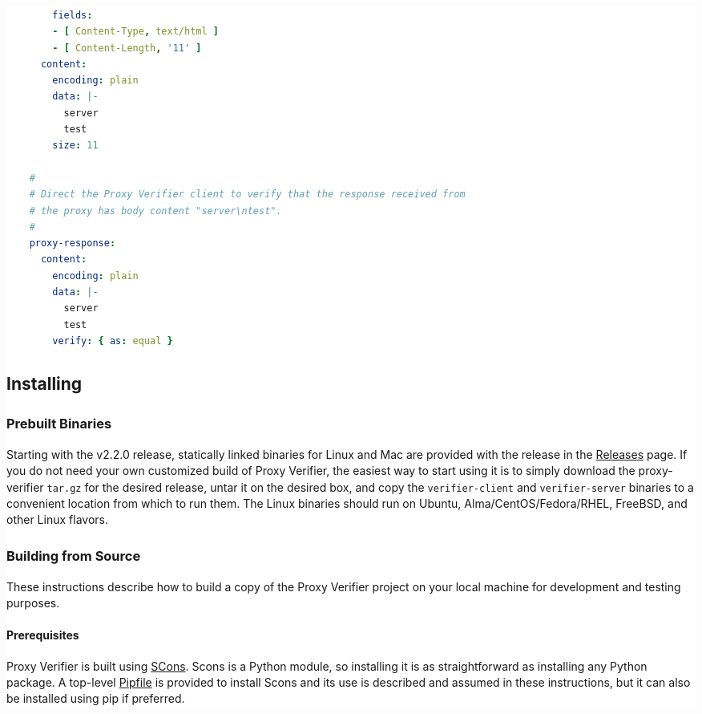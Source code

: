 ```YAML
        fields:
        - [ Content-Type, text/html ]
        - [ Content-Length, '11' ]
      content:
        encoding: plain
        data: |-
          server
          test
        size: 11

    #
    # Direct the Proxy Verifier client to verify that the response received from
    # the proxy has body content "server\ntest".
    #
    proxy-response:
      content:
        encoding: plain
        data: |-
          server
          test
        verify: { as: equal }
```

## Installing

### Prebuilt Binaries

Starting with the v2.2.0 release, statically linked binaries for Linux and Mac
are provided with the release in the
[Releases](https://github.com/yahoo/proxy-verifier/releases) page. If you do not
need your own customized build of Proxy Verifier, the easiest way to start
using it is to simply download the proxy-verifier `tar.gz` for the desired
release, untar it on the desired box, and copy the `verifier-client` and
`verifier-server` binaries to a convenient location from which to run them.
The Linux binaries should run on Ubuntu, Alma/CentOS/Fedora/RHEL, FreeBSD, and
other Linux flavors.

### Building from Source

These instructions describe how to build a copy of the Proxy Verifier project
on your local machine for development and testing purposes.

#### Prerequisites

Proxy Verifier is built using [SCons](https://scons.org). Scons is a Python
module, so installing it is as straightforward as installing any Python
package. A top-level
[Pipfile](https://github.com/yahoo/proxy-verifier/tree/master/Pipfile) is
provided to install Scons and its use is described and assumed in these
instructions, but it can also be installed using pip if preferred.
